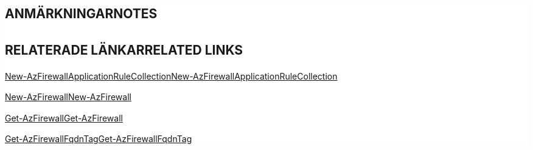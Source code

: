 ## <span data-ttu-id="e7ec8-150">ANMÄRKNINGAR</span><span class="sxs-lookup"><span data-stu-id="e7ec8-150">NOTES</span></span>

## <span data-ttu-id="e7ec8-151">RELATERADE LÄNKAR</span><span class="sxs-lookup"><span data-stu-id="e7ec8-151">RELATED LINKS</span></span>

[<span data-ttu-id="e7ec8-152">New-AzFirewallApplicationRuleCollection</span><span class="sxs-lookup"><span data-stu-id="e7ec8-152">New-AzFirewallApplicationRuleCollection</span></span>](./New-AzFirewallApplicationRuleCollection.md)

[<span data-ttu-id="e7ec8-153">New-AzFirewall</span><span class="sxs-lookup"><span data-stu-id="e7ec8-153">New-AzFirewall</span></span>](./New-AzFirewall.md)

[<span data-ttu-id="e7ec8-154">Get-AzFirewall</span><span class="sxs-lookup"><span data-stu-id="e7ec8-154">Get-AzFirewall</span></span>](./Get-AzFirewall.md)

[<span data-ttu-id="e7ec8-155">Get-AzFirewallFqdnTag</span><span class="sxs-lookup"><span data-stu-id="e7ec8-155">Get-AzFirewallFqdnTag</span></span>](./Get-AzFirewallFqdnTag.md)
